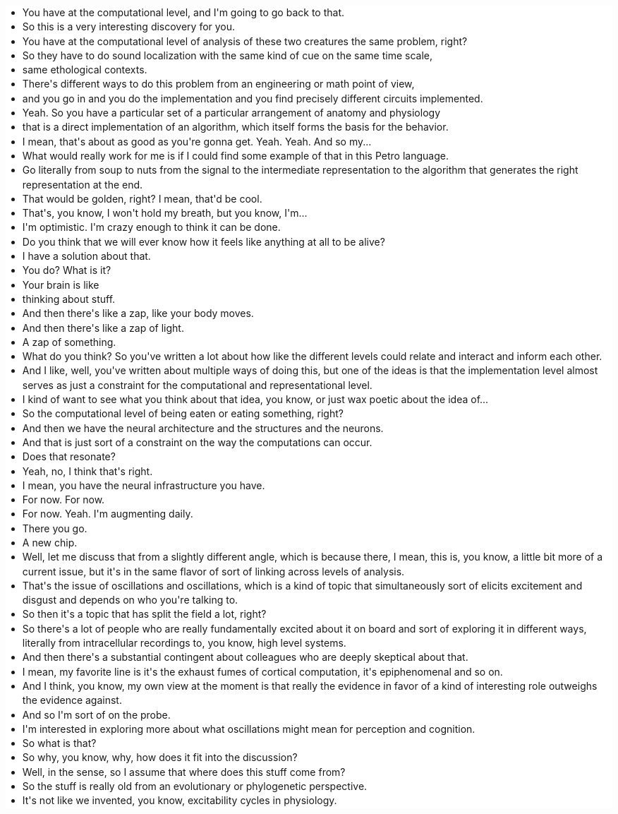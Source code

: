 *  You have at the computational level, and I'm going to go back to that.
*  So this is a very interesting discovery for you.
*  You have at the computational level of analysis of these two creatures the same problem, right?
*  So they have to do sound localization with the same kind of cue on the same time scale,
*  same ethological contexts.
*  There's different ways to do this problem from an engineering or math point of view,
*  and you go in and you do the implementation and you find precisely different circuits implemented.
*  Yeah. So you have a particular set of a particular arrangement of anatomy and physiology
*  that is a direct implementation of an algorithm, which itself forms the basis for the behavior.
*  I mean, that's about as good as you're gonna get. Yeah. Yeah. And so my...
*  What would really work for me is if I could find some example of that in this Petro language.
*  Go literally from soup to nuts from the signal to the intermediate representation to the algorithm that generates the right representation at the end.
*  That would be golden, right? I mean, that'd be cool.
*  That's, you know, I won't hold my breath, but you know, I'm...
*  I'm optimistic. I'm crazy enough to think it can be done.
*  Do you think that we will ever know how it feels like anything at all to be alive?
*  I have a solution about that.
*  You do? What is it?
*  Your brain is like
*  thinking about stuff.
*  And then there's like a zap, like your body moves.
*  And then there's like a zap of light.
*  A zap of something.
*  What do you think? So you've written a lot about how like the different levels could relate and interact and inform each other.
*  And I like, well, you've written about multiple ways of doing this, but one of the ideas is that the implementation level almost serves as just a constraint for the computational and representational level.
*  I kind of want to see what you think about that idea, you know, or just wax poetic about the idea of...
*  So the computational level of being eaten or eating something, right?
*  And then we have the neural architecture and the structures and the neurons.
*  And that is just sort of a constraint on the way the computations can occur.
*  Does that resonate?
*  Yeah, no, I think that's right.
*  I mean, you have the neural infrastructure you have.
*  For now. For now.
*  For now. Yeah. I'm augmenting daily.
*  There you go.
*  A new chip.
*  Well, let me discuss that from a slightly different angle, which is because there, I mean, this is, you know, a little bit more of a current issue, but it's in the same flavor of sort of linking across levels of analysis.
*  That's the issue of oscillations and oscillations, which is a kind of topic that simultaneously sort of elicits excitement and disgust and depends on who you're talking to.
*  So then it's a topic that has split the field a lot, right?
*  So there's a lot of people who are really fundamentally excited about it on board and sort of exploring it in different ways, literally from intracellular recordings to, you know, high level systems.
*  And then there's a substantial contingent about colleagues who are deeply skeptical about that.
*  I mean, my favorite line is it's the exhaust fumes of cortical computation, it's epiphenomenal and so on.
*  And I think, you know, my own view at the moment is that really the evidence in favor of a kind of interesting role outweighs the evidence against.
*  And so I'm sort of on the probe.
*  I'm interested in exploring more about what oscillations might mean for perception and cognition.
*  So what is that?
*  So why, you know, why, how does it fit into the discussion?
*  Well, in the sense, so I assume that where does this stuff come from?
*  So the stuff is really old from an evolutionary or phylogenetic perspective.
*  It's not like we invented, you know, excitability cycles in physiology.